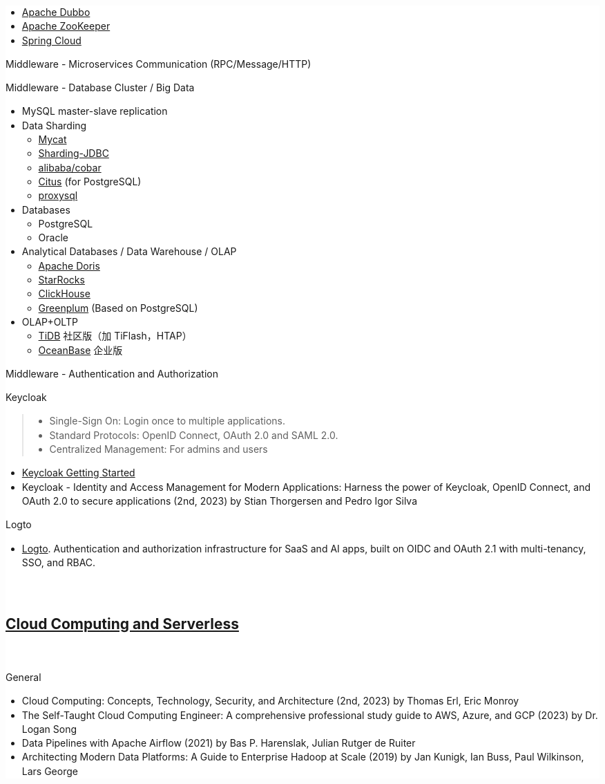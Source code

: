 - [Apache Dubbo](https://dubbo.apache.org/en-us/)
- [Apache ZooKeeper](https://zookeeper.apache.org/)
- [Spring Cloud](https://spring.io/projects/spring-cloud)

Middleware - Microservices Communication (RPC/Message/HTTP)



Middleware - Database Cluster / Big Data

- MySQL master-slave replication
- Data Sharding
	- [Mycat](http://www.mycat.org.cn/)
	- [Sharding-JDBC](https://shardingsphere.apache.org/document/4.1.1/en/manual/sharding-jdbc/)
	- [alibaba/cobar](https://github.com/alibaba/cobar)
	- [Citus](https://www.citusdata.com/) (for PostgreSQL)
	- [proxysql](https://github.com/sysown/proxysql)
- Databases
	- PostgreSQL
	- Oracle
- Analytical Databases / Data Warehouse / OLAP
	- [Apache Doris](https://doris.apache.org/)
	- [StarRocks](https://www.starrocks.io/)
	- [ClickHouse](https://clickhouse.com/)
	- [Greenplum](https://greenplum.org/) (Based on PostgreSQL)
- OLAP+OLTP
	- [TiDB](https://pingcap.com/en/) 社区版（加 TiFlash，HTAP）
	- [OceanBase](https://www.oceanbase.com/) 企业版

Middleware - Authentication and Authorization

Keycloak

>- Single-Sign On: Login once to multiple applications.
>- Standard Protocols: OpenID Connect, OAuth 2.0 and SAML 2.0.
>- Centralized Management: For admins and users

- [Keycloak Getting Started](https://www.keycloak.org/guides)
- Keycloak - Identity and Access Management for Modern Applications: Harness the power of Keycloak, OpenID Connect, and OAuth 2.0 to secure applications (2nd, 2023) by Stian Thorgersen and Pedro Igor Silva

Logto

- [Logto](https://github.com/logto-io/logto). Authentication and authorization infrastructure for SaaS and AI apps, built on OIDC and OAuth 2.1 with multi-tenancy, SSO, and RBAC.

<br>

<h2><a name="cloudcpt_t" href="#cloudcpt_c">Cloud Computing and Serverless</a></h2>

<br>

General

- Cloud Computing: Concepts, Technology, Security, and Architecture (2nd, 2023) by Thomas Erl, Eric Monroy
- The Self-Taught Cloud Computing Engineer: A comprehensive professional study guide to AWS, Azure, and GCP (2023) by Dr. Logan Song
- Data Pipelines with Apache Airflow (2021) by Bas P. Harenslak, Julian Rutger de Ruiter
- Architecting Modern Data Platforms: A Guide to Enterprise Hadoop at Scale (2019) by Jan Kunigk, Ian Buss, Paul Wilkinson, Lars George
